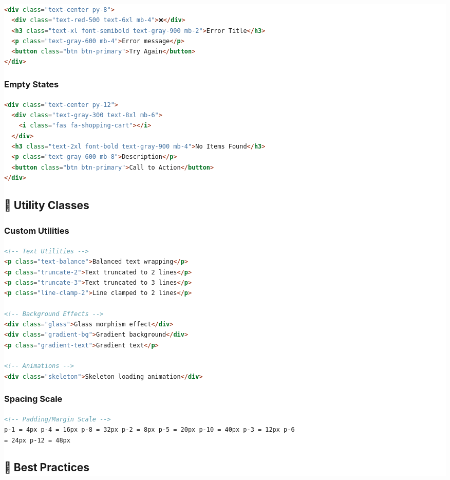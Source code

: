 ```html
<div class="text-center py-8">
  <div class="text-red-500 text-6xl mb-4">❌</div>
  <h3 class="text-xl font-semibold text-gray-900 mb-2">Error Title</h3>
  <p class="text-gray-600 mb-4">Error message</p>
  <button class="btn btn-primary">Try Again</button>
</div>
```

### Empty States

```html
<div class="text-center py-12">
  <div class="text-gray-300 text-8xl mb-6">
    <i class="fas fa-shopping-cart"></i>
  </div>
  <h3 class="text-2xl font-bold text-gray-900 mb-4">No Items Found</h3>
  <p class="text-gray-600 mb-8">Description</p>
  <button class="btn btn-primary">Call to Action</button>
</div>
```

## 🔧 Utility Classes

### Custom Utilities

```html
<!-- Text Utilities -->
<p class="text-balance">Balanced text wrapping</p>
<p class="truncate-2">Text truncated to 2 lines</p>
<p class="truncate-3">Text truncated to 3 lines</p>
<p class="line-clamp-2">Line clamped to 2 lines</p>

<!-- Background Effects -->
<div class="glass">Glass morphism effect</div>
<div class="gradient-bg">Gradient background</div>
<p class="gradient-text">Gradient text</p>

<!-- Animations -->
<div class="skeleton">Skeleton loading animation</div>
```

### Spacing Scale

```html
<!-- Padding/Margin Scale -->
p-1 = 4px p-4 = 16px p-8 = 32px p-2 = 8px p-5 = 20px p-10 = 40px p-3 = 12px p-6
= 24px p-12 = 48px
```

## 🚀 Best Practices
